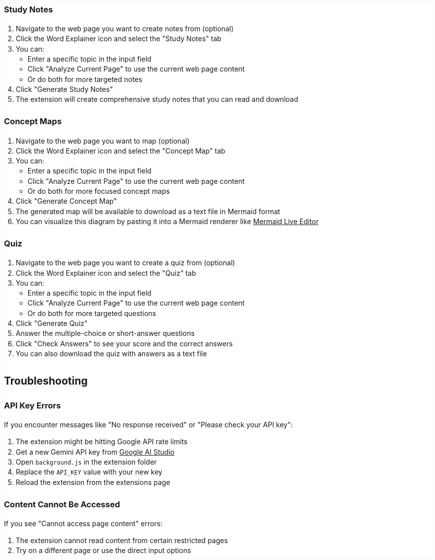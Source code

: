 ### Study Notes
1. Navigate to the web page you want to create notes from (optional)
2. Click the Word Explainer icon and select the "Study Notes" tab
3. You can:
   - Enter a specific topic in the input field
   - Click "Analyze Current Page" to use the current web page content
   - Or do both for more targeted notes
4. Click "Generate Study Notes"
5. The extension will create comprehensive study notes that you can read and download

### Concept Maps
1. Navigate to the web page you want to map (optional)
2. Click the Word Explainer icon and select the "Concept Map" tab
3. You can:
   - Enter a specific topic in the input field
   - Click "Analyze Current Page" to use the current web page content
   - Or do both for more focused concept maps
4. Click "Generate Concept Map"
5. The generated map will be available to download as a text file in Mermaid format
6. You can visualize this diagram by pasting it into a Mermaid renderer like [Mermaid Live Editor](https://mermaid.live/)

### Quiz
1. Navigate to the web page you want to create a quiz from (optional)
2. Click the Word Explainer icon and select the "Quiz" tab
3. You can:
   - Enter a specific topic in the input field
   - Click "Analyze Current Page" to use the current web page content
   - Or do both for more targeted questions
4. Click "Generate Quiz"
5. Answer the multiple-choice or short-answer questions
6. Click "Check Answers" to see your score and the correct answers
7. You can also download the quiz with answers as a text file

## Troubleshooting

### API Key Errors
If you encounter messages like "No response received" or "Please check your API key":
1. The extension might be hitting Google API rate limits
2. Get a new Gemini API key from [Google AI Studio](https://makersuite.google.com/)
3. Open `background.js` in the extension folder
4. Replace the `API_KEY` value with your new key
5. Reload the extension from the extensions page

### Content Cannot Be Accessed
If you see "Cannot access page content" errors:
1. The extension cannot read content from certain restricted pages
2. Try on a different page or use the direct input options
